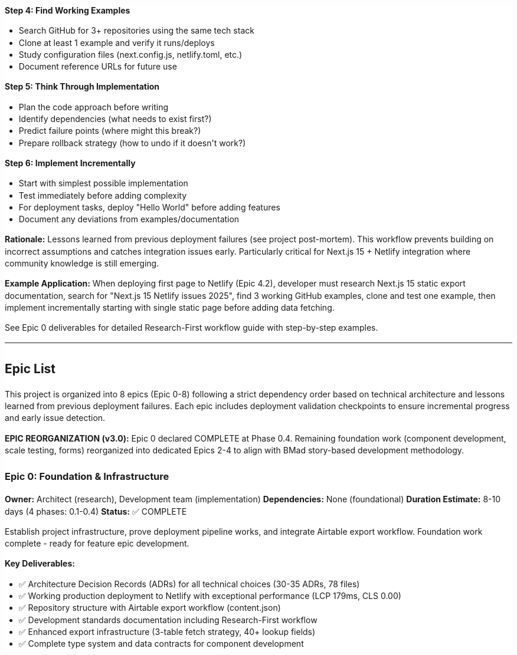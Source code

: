 **Step 4: Find Working Examples**
- Search GitHub for 3+ repositories using the same tech stack
- Clone at least 1 example and verify it runs/deploys
- Study configuration files (next.config.js, netlify.toml, etc.)
- Document reference URLs for future use

**Step 5: Think Through Implementation**
- Plan the code approach before writing
- Identify dependencies (what needs to exist first?)
- Predict failure points (where might this break?)
- Prepare rollback strategy (how to undo if it doesn't work?)

**Step 6: Implement Incrementally**
- Start with simplest possible implementation
- Test immediately before adding complexity
- For deployment tasks, deploy "Hello World" before adding features
- Document any deviations from examples/documentation

**Rationale:** Lessons learned from previous deployment failures (see project post-mortem). This workflow prevents building on incorrect assumptions and catches integration issues early. Particularly critical for Next.js 15 + Netlify integration where community knowledge is still emerging.

**Example Application:** When deploying first page to Netlify (Epic 4.2), developer must research Next.js 15 static export documentation, search for "Next.js 15 Netlify issues 2025", find 3 working GitHub examples, clone and test one example, then implement incrementally starting with single static page before adding data fetching.

See Epic 0 deliverables for detailed Research-First workflow guide with step-by-step examples.

---

## Epic List

This project is organized into 8 epics (Epic 0-8) following a strict dependency order based on technical architecture and lessons learned from previous deployment failures. Each epic includes deployment validation checkpoints to ensure incremental progress and early issue detection.

**EPIC REORGANIZATION (v3.0):** Epic 0 declared COMPLETE at Phase 0.4. Remaining foundation work (component development, scale testing, forms) reorganized into dedicated Epics 2-4 to align with BMad story-based development methodology.

### Epic 0: Foundation & Infrastructure
**Owner:** Architect (research), Development team (implementation)
**Dependencies:** None (foundational)
**Duration Estimate:** 8-10 days (4 phases: 0.1-0.4)
**Status:** ✅ COMPLETE

Establish project infrastructure, prove deployment pipeline works, and integrate Airtable export workflow. Foundation work complete - ready for feature epic development.

**Key Deliverables:**
- ✅ Architecture Decision Records (ADRs) for all technical choices (30-35 ADRs, 78 files)
- ✅ Working production deployment to Netlify with exceptional performance (LCP 179ms, CLS 0.00)
- ✅ Repository structure with Airtable export workflow (content.json)
- ✅ Development standards documentation including Research-First workflow
- ✅ Enhanced export infrastructure (3-table fetch strategy, 40+ lookup fields)
- ✅ Complete type system and data contracts for component development
